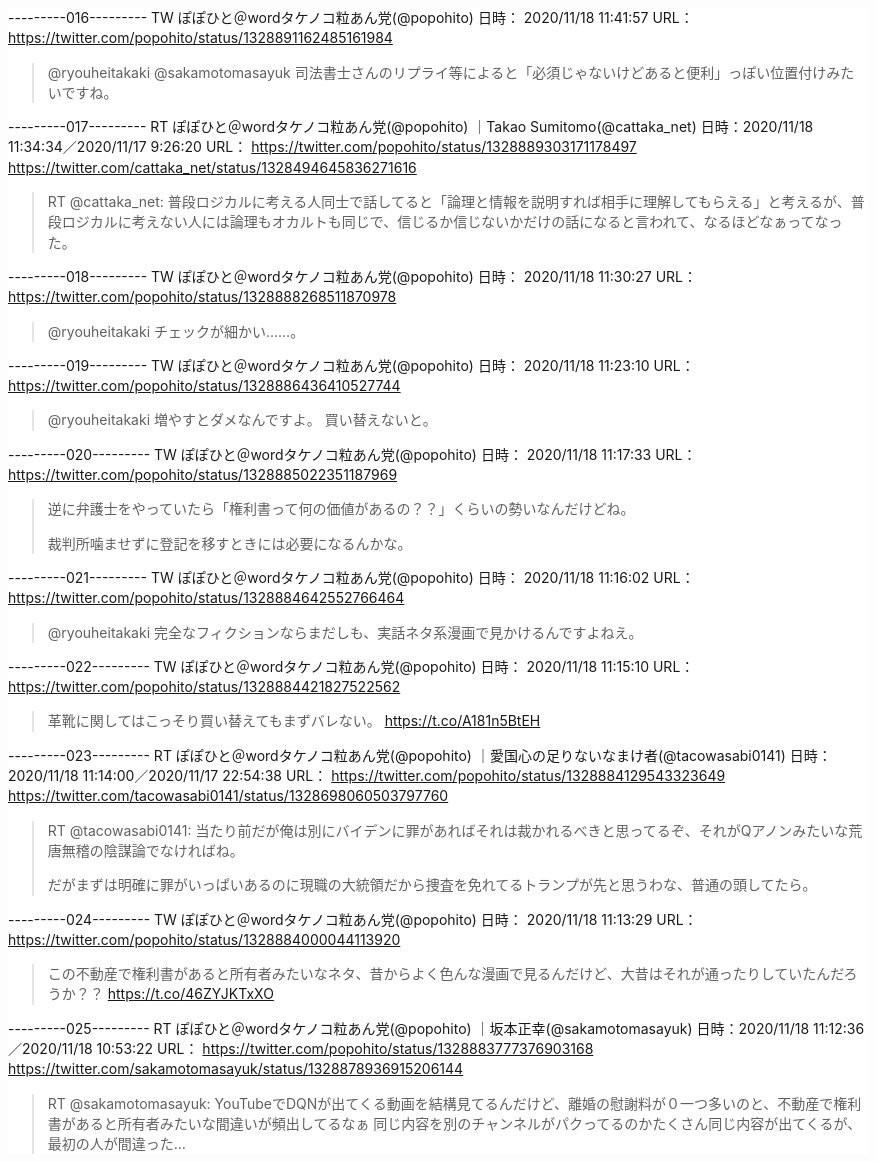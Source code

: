 ---------016---------
TW ぽぽひと＠wordタケノコ粒あん党(@popohito) 日時： 2020/11/18 11:41:57 URL： https://twitter.com/popohito/status/1328891162485161984
> @ryouheitakaki @sakamotomasayuk 司法書士さんのリプライ等によると「必須じゃないけどあると便利」っぽい位置付けみたいですね。

---------017---------
RT ぽぽひと＠wordタケノコ粒あん党(@popohito) ｜Takao Sumitomo(@cattaka_net) 日時：2020/11/18 11:34:34／2020/11/17 9:26:20 URL： https://twitter.com/popohito/status/1328889303171178497 https://twitter.com/cattaka_net/status/1328494645836271616
> RT @cattaka_net: 普段ロジカルに考える人同士で話してると「論理と情報を説明すれば相手に理解してもらえる」と考えるが、普段ロジカルに考えない人には論理もオカルトも同じで、信じるか信じないかだけの話になると言われて、なるほどなぁってなった。

---------018---------
TW ぽぽひと＠wordタケノコ粒あん党(@popohito) 日時： 2020/11/18 11:30:27 URL： https://twitter.com/popohito/status/1328888268511870978
> @ryouheitakaki チェックが細かい……。

---------019---------
TW ぽぽひと＠wordタケノコ粒あん党(@popohito) 日時： 2020/11/18 11:23:10 URL： https://twitter.com/popohito/status/1328886436410527744
> @ryouheitakaki 増やすとダメなんですよ。
> 買い替えないと。

---------020---------
TW ぽぽひと＠wordタケノコ粒あん党(@popohito) 日時： 2020/11/18 11:17:33 URL： https://twitter.com/popohito/status/1328885022351187969
> 逆に弁護士をやっていたら「権利書って何の価値があるの？？」くらいの勢いなんだけどね。
> 
> 裁判所噛ませずに登記を移すときには必要になるんかな。

---------021---------
TW ぽぽひと＠wordタケノコ粒あん党(@popohito) 日時： 2020/11/18 11:16:02 URL： https://twitter.com/popohito/status/1328884642552766464
> @ryouheitakaki 完全なフィクションならまだしも、実話ネタ系漫画で見かけるんですよねえ。

---------022---------
TW ぽぽひと＠wordタケノコ粒あん党(@popohito) 日時： 2020/11/18 11:15:10 URL： https://twitter.com/popohito/status/1328884421827522562
> 革靴に関してはこっそり買い替えてもまずバレない。 https://t.co/A181n5BtEH

---------023---------
RT ぽぽひと＠wordタケノコ粒あん党(@popohito) ｜愛国心の足りないなまけ者(@tacowasabi0141) 日時：2020/11/18 11:14:00／2020/11/17 22:54:38 URL： https://twitter.com/popohito/status/1328884129543323649 https://twitter.com/tacowasabi0141/status/1328698060503797760
> RT @tacowasabi0141: 当たり前だが俺は別にバイデンに罪があればそれは裁かれるべきと思ってるぞ、それがQアノンみたいな荒唐無稽の陰謀論でなければね。
> 
> だがまずは明確に罪がいっぱいあるのに現職の大統領だから捜査を免れてるトランプが先と思うわな、普通の頭してたら。

---------024---------
TW ぽぽひと＠wordタケノコ粒あん党(@popohito) 日時： 2020/11/18 11:13:29 URL： https://twitter.com/popohito/status/1328884000044113920
> この不動産で権利書があると所有者みたいなネタ、昔からよく色んな漫画で見るんだけど、大昔はそれが通ったりしていたんだろうか？？ https://t.co/46ZYJKTxXO

---------025---------
RT ぽぽひと＠wordタケノコ粒あん党(@popohito) ｜坂本正幸(@sakamotomasayuk) 日時：2020/11/18 11:12:36／2020/11/18 10:53:22 URL： https://twitter.com/popohito/status/1328883777376903168 https://twitter.com/sakamotomasayuk/status/1328878936915206144
> RT @sakamotomasayuk: YouTubeでDQNが出てくる動画を結構見てるんだけど、離婚の慰謝料が０一つ多いのと、不動産で権利書があると所有者みたいな間違いが頻出してるなぁ
> 同じ内容を別のチャンネルがパクってるのかたくさん同じ内容が出てくるが、最初の人が間違った…
